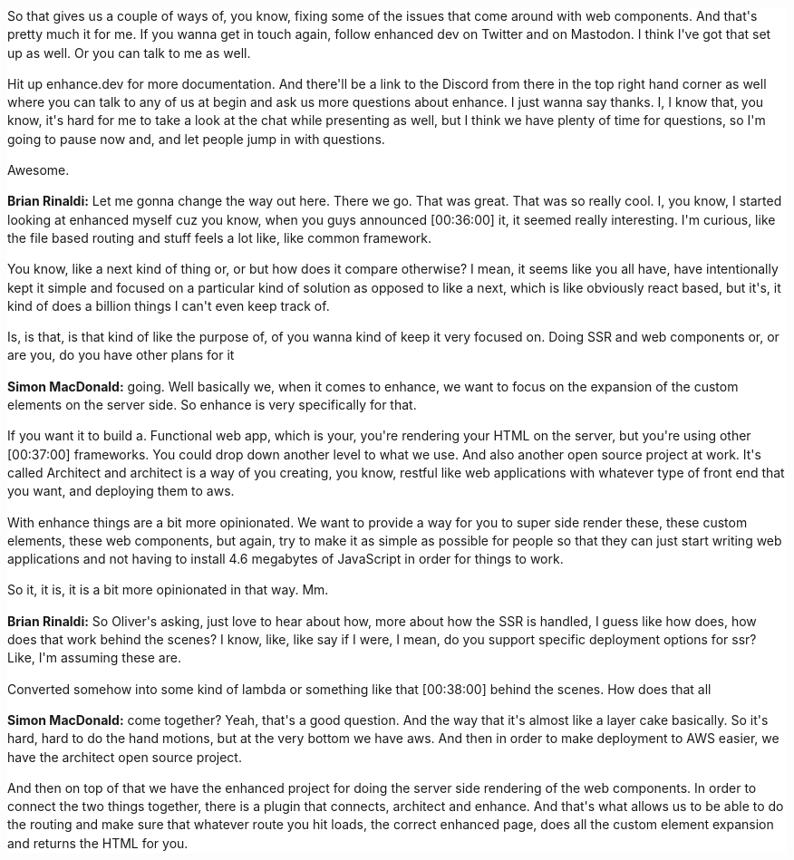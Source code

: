 So that gives us a couple of ways of, you know, fixing some of the issues that come around with web components. And that's pretty much it for me. If you wanna get in touch again, follow enhanced dev on Twitter and on Mastodon. I think I've got that set up as well. Or you can talk to me as well.

Hit up enhance.dev for more documentation. And there'll be a link to the Discord from there in the top right hand corner as well where you can talk to any of us at begin and ask us more questions about enhance. I just wanna say thanks. I, I know that, you know, it's hard for me to take a look at the chat while presenting as well, but I think we have plenty of time for questions, so I'm going to pause now and, and let people jump in with questions.

Awesome. 

**Brian Rinaldi:** Let me gonna change the way out here. There we go. That was great. That was so really cool. I, you know, I started looking at enhanced myself cuz you know, when you guys announced [00:36:00] it, it seemed really interesting. I'm curious, like the file based routing and stuff feels a lot like, like common framework.

You know, like a next kind of thing or, or but how does it compare otherwise? I mean, it seems like you all have, have intentionally kept it simple and focused on a particular kind of solution as opposed to like a next, which is like obviously react based, but it's, it kind of does a billion things I can't even keep track of.

Is, is that, is that kind of like the purpose of, of you wanna kind of keep it very focused on. Doing SSR and web components or, or are you, do you have other plans for it 

**Simon MacDonald:** going. Well basically we, when it comes to enhance, we want to focus on the expansion of the custom elements on the server side. So enhance is very specifically for that.

If you want it to build a. Functional web app, which is your, you're rendering your HTML on the server, but you're using other [00:37:00] frameworks. You could drop down another level to what we use. And also another open source project at work. It's called Architect and architect is a way of you creating, you know, restful like web applications with whatever type of front end that you want, and deploying them to aws.

With enhance things are a bit more opinionated. We want to provide a way for you to super side render these, these custom elements, these web components, but again, try to make it as simple as possible for people so that they can just start writing web applications and not having to install 4.6 megabytes of JavaScript in order for things to work.

So it, it is, it is a bit more opinionated in that way. Mm. 

**Brian Rinaldi:** So Oliver's asking, just love to hear about how, more about how the SSR is handled, I guess like how does, how does that work behind the scenes? I know, like, like say if I were, I mean, do you support specific deployment options for ssr? Like, I'm assuming these are.

Converted somehow into some kind of lambda or something like that [00:38:00] behind the scenes. How does that all 

**Simon MacDonald:** come together? Yeah, that's a good question. And the way that it's almost like a layer cake basically. So it's hard, hard to do the hand motions, but at the very bottom we have aws. And then in order to make deployment to AWS easier, we have the architect open source project.

And then on top of that we have the enhanced project for doing the server side rendering of the web components. In order to connect the two things together, there is a plugin that connects, architect and enhance. And that's what allows us to be able to do the routing and make sure that whatever route you hit loads, the correct enhanced page, does all the custom element expansion and returns the HTML for you.
